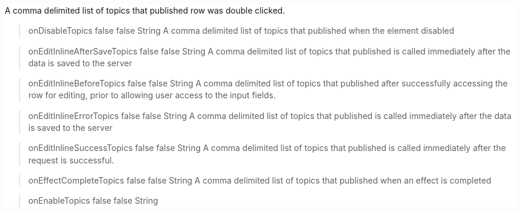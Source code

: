 <td align='left' valign='top'>A comma delimited list of topics that published row was double clicked.</td>
</blockquote></tr>
<tr>
<blockquote><td align='left' valign='top'>onDisableTopics</td>
<td align='left' valign='top'>false</td>
<td align='left' valign='top'></td>
<td align='left' valign='top'>false</td>
<td align='left' valign='top'>String</td>
<td align='left' valign='top'>A comma delimited list of topics that published when the element disabled</td>
</blockquote></tr>
<tr>
<blockquote><td align='left' valign='top'>onEditInlineAfterSaveTopics</td>
<td align='left' valign='top'>false</td>
<td align='left' valign='top'></td>
<td align='left' valign='top'>false</td>
<td align='left' valign='top'>String</td>
<td align='left' valign='top'>A comma delimited list of topics that published is called immediately after the data is saved to the server</td>
</blockquote></tr>
<tr>
<blockquote><td align='left' valign='top'>onEditInlineBeforeTopics</td>
<td align='left' valign='top'>false</td>
<td align='left' valign='top'></td>
<td align='left' valign='top'>false</td>
<td align='left' valign='top'>String</td>
<td align='left' valign='top'>A comma delimited list of topics that published after successfully accessing the row for editing, prior to allowing user access to the input fields.</td>
</blockquote></tr>
<tr>
<blockquote><td align='left' valign='top'>onEditInlineErrorTopics</td>
<td align='left' valign='top'>false</td>
<td align='left' valign='top'></td>
<td align='left' valign='top'>false</td>
<td align='left' valign='top'>String</td>
<td align='left' valign='top'>A comma delimited list of topics that published is called immediately after the data is saved to the server</td>
</blockquote></tr>
<tr>
<blockquote><td align='left' valign='top'>onEditInlineSuccessTopics</td>
<td align='left' valign='top'>false</td>
<td align='left' valign='top'></td>
<td align='left' valign='top'>false</td>
<td align='left' valign='top'>String</td>
<td align='left' valign='top'>A comma delimited list of topics that published is called immediately after the request is successful.</td>
</blockquote></tr>
<tr>
<blockquote><td align='left' valign='top'>onEffectCompleteTopics</td>
<td align='left' valign='top'>false</td>
<td align='left' valign='top'></td>
<td align='left' valign='top'>false</td>
<td align='left' valign='top'>String</td>
<td align='left' valign='top'>A comma delimited list of topics that published when an effect is completed </td>
</blockquote></tr>
<tr>
<blockquote><td align='left' valign='top'>onEnableTopics</td>
<td align='left' valign='top'>false</td>
<td align='left' valign='top'></td>
<td align='left' valign='top'>false</td>
<td align='left' valign='top'>String</td>